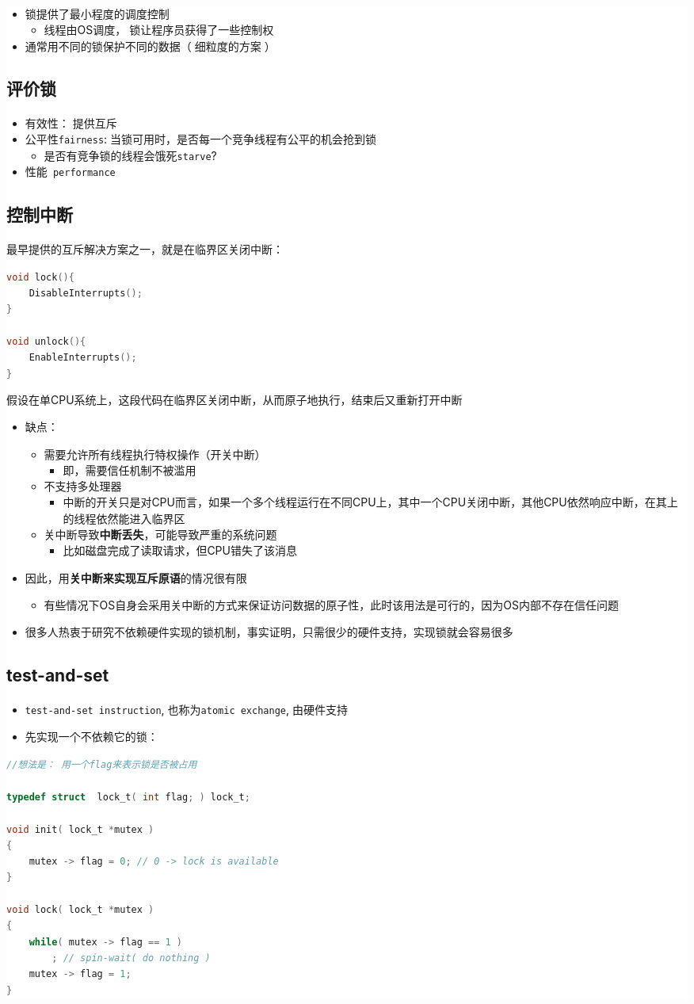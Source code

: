 * 锁提供了最小程度的调度控制
  * 线程由OS调度， 锁让程序员获得了一些控制权
* 通常用不同的锁保护不同的数据（ 细粒度的方案 ）

## 评价锁

* 有效性： 提供互斥
* 公平性`fairness`:  当锁可用时，是否每一个竞争线程有公平的机会抢到锁
  * 是否有竞争锁的线程会饿死`starve`?
* 性能` performance`

## 控制中断

最早提供的互斥解决方案之一，就是在临界区关闭中断：

```c
void lock(){
	DisableInterrupts();
}

void unlock(){
    EnableInterrupts();
}
```

假设在单CPU系统上，这段代码在临界区关闭中断，从而原子地执行，结束后又重新打开中断



* 缺点：

  * 需要允许所有线程执行特权操作（开关中断）
    * 即，需要信任机制不被滥用
  * 不支持多处理器
    * 中断的开关只是对CPU而言，如果一个多个线程运行在不同CPU上，其中一个CPU关闭中断，其他CPU依然响应中断，在其上的线程依然能进入临界区
  * 关中断导致**中断丢失**，可能导致严重的系统问题
    * 比如磁盘完成了读取请求，但CPU错失了该消息

* 因此，用**关中断来实现互斥原语**的情况很有限

  * 有些情况下OS自身会采用关中断的方式来保证访问数据的原子性，此时该用法是可行的，因为OS内部不存在信任问题

*  很多人热衷于研究不依赖硬件实现的锁机制，事实证明，只需很少的硬件支持，实现锁就会容易很多




## test-and-set

* `test-and-set instruction`,  也称为`atomic exchange`,  由硬件支持

*   先实现一个不依赖它的锁：

  ```c
  //想法是： 用一个flag来表示锁是否被占用
  
  typedef struct  lock_t( int flag; ) lock_t;
   
  void init( lock_t *mutex )
  {
      mutex -> flag = 0; // 0 -> lock is available
  }
  
  void lock( lock_t *mutex )
  {
      while( mutex -> flag == 1 )
          ; // spin-wait( do nothing )
      mutex -> flag = 1;
  }
  
  ```
